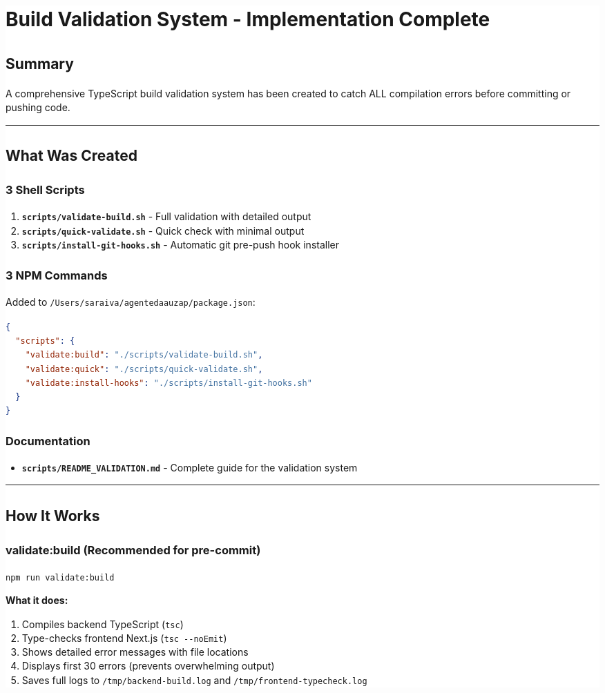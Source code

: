 # Build Validation System - Implementation Complete

## Summary

A comprehensive TypeScript build validation system has been created to catch ALL compilation errors before committing or pushing code.

---

## What Was Created

### 3 Shell Scripts

1. **`scripts/validate-build.sh`** - Full validation with detailed output
2. **`scripts/quick-validate.sh`** - Quick check with minimal output  
3. **`scripts/install-git-hooks.sh`** - Automatic git pre-push hook installer

### 3 NPM Commands

Added to `/Users/saraiva/agentedaauzap/package.json`:

```json
{
  "scripts": {
    "validate:build": "./scripts/validate-build.sh",
    "validate:quick": "./scripts/quick-validate.sh",
    "validate:install-hooks": "./scripts/install-git-hooks.sh"
  }
}
```

### Documentation

- **`scripts/README_VALIDATION.md`** - Complete guide for the validation system

---

## How It Works

### validate:build (Recommended for pre-commit)

```bash
npm run validate:build
```

**What it does:**
1. Compiles backend TypeScript (`tsc`)
2. Type-checks frontend Next.js (`tsc --noEmit`)
3. Shows detailed error messages with file locations
4. Displays first 30 errors (prevents overwhelming output)
5. Saves full logs to `/tmp/backend-build.log` and `/tmp/frontend-typecheck.log`
